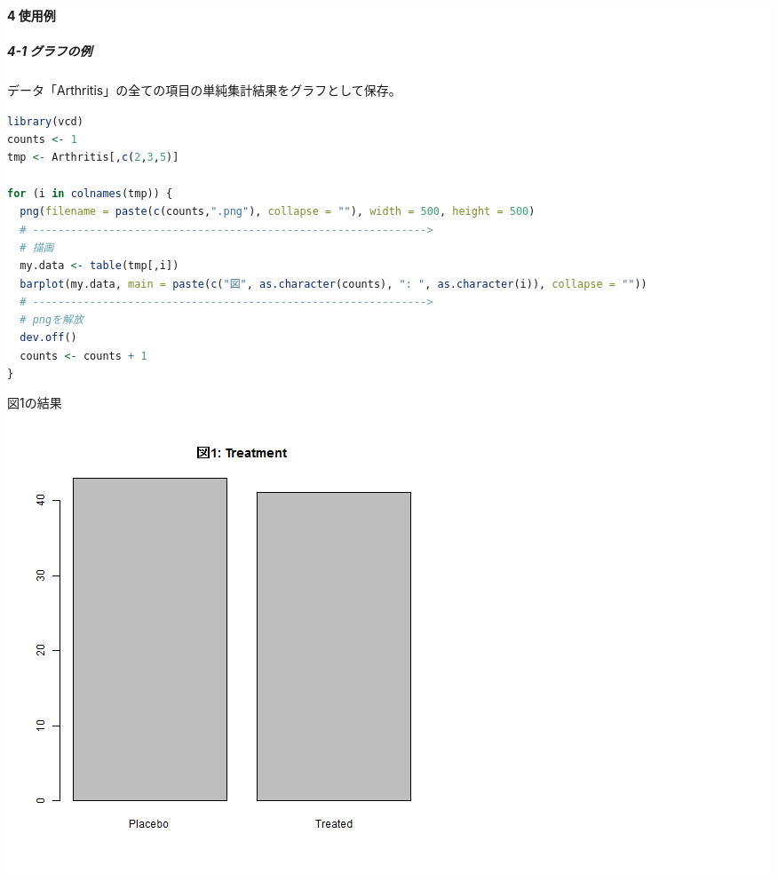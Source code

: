 
#### 4 使用例

##### 4-1 グラフの例

データ「Arthritis」の全ての項目の単純集計結果をグラフとして保存。

```r
library(vcd)
counts <- 1
tmp <- Arthritis[,c(2,3,5)]

for (i in colnames(tmp)) {
  png(filename = paste(c(counts,".png"), collapse = ""), width = 500, height = 500)
  # -------------------------------------------------------------->
  # 描画　
  my.data <- table(tmp[,i])
  barplot(my.data, main = paste(c("図", as.character(counts), ": ", as.character(i)), collapse = ""))
  # -------------------------------------------------------------->
  # pngを解放
  dev.off()
  counts <- counts + 1
}
```

図1の結果

<div class="image"><img src="/images/sub/imgrpng/graph1.png"></div>

